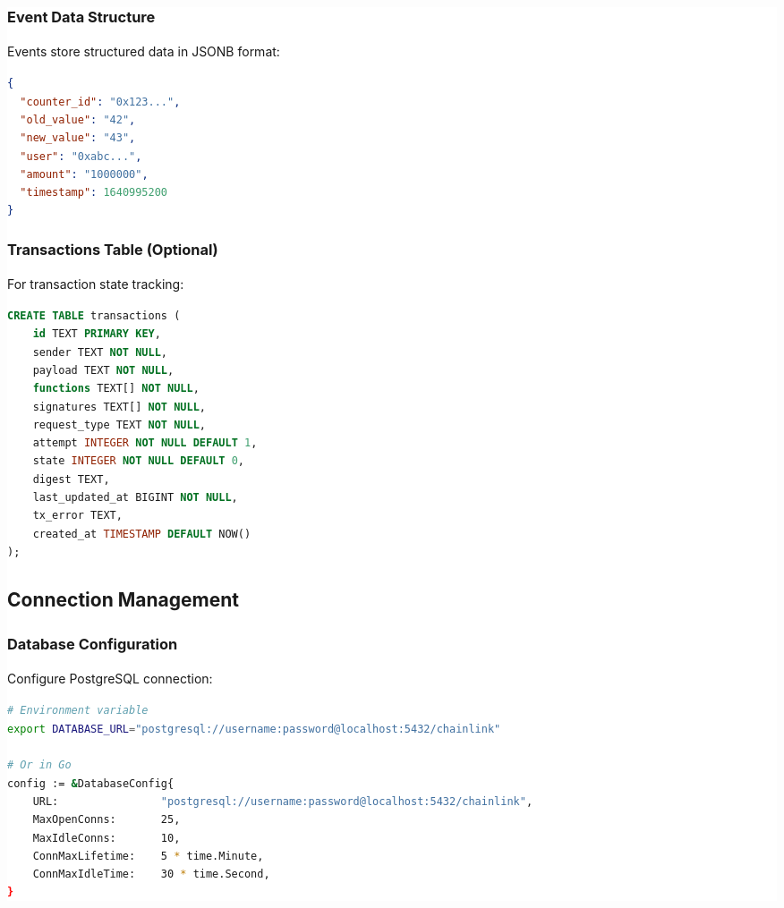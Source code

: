 ### Event Data Structure

Events store structured data in JSONB format:

```json
{
  "counter_id": "0x123...",
  "old_value": "42",
  "new_value": "43",
  "user": "0xabc...",
  "amount": "1000000",
  "timestamp": 1640995200
}
```

### Transactions Table (Optional)

For transaction state tracking:

```sql
CREATE TABLE transactions (
    id TEXT PRIMARY KEY,
    sender TEXT NOT NULL,
    payload TEXT NOT NULL,
    functions TEXT[] NOT NULL,
    signatures TEXT[] NOT NULL,
    request_type TEXT NOT NULL,
    attempt INTEGER NOT NULL DEFAULT 1,
    state INTEGER NOT NULL DEFAULT 0,
    digest TEXT,
    last_updated_at BIGINT NOT NULL,
    tx_error TEXT,
    created_at TIMESTAMP DEFAULT NOW()
);
```

## Connection Management

### Database Configuration

Configure PostgreSQL connection:

```bash
# Environment variable
export DATABASE_URL="postgresql://username:password@localhost:5432/chainlink"

# Or in Go
config := &DatabaseConfig{
    URL:                "postgresql://username:password@localhost:5432/chainlink",
    MaxOpenConns:       25,
    MaxIdleConns:       10,
    ConnMaxLifetime:    5 * time.Minute,
    ConnMaxIdleTime:    30 * time.Second,
}
```
